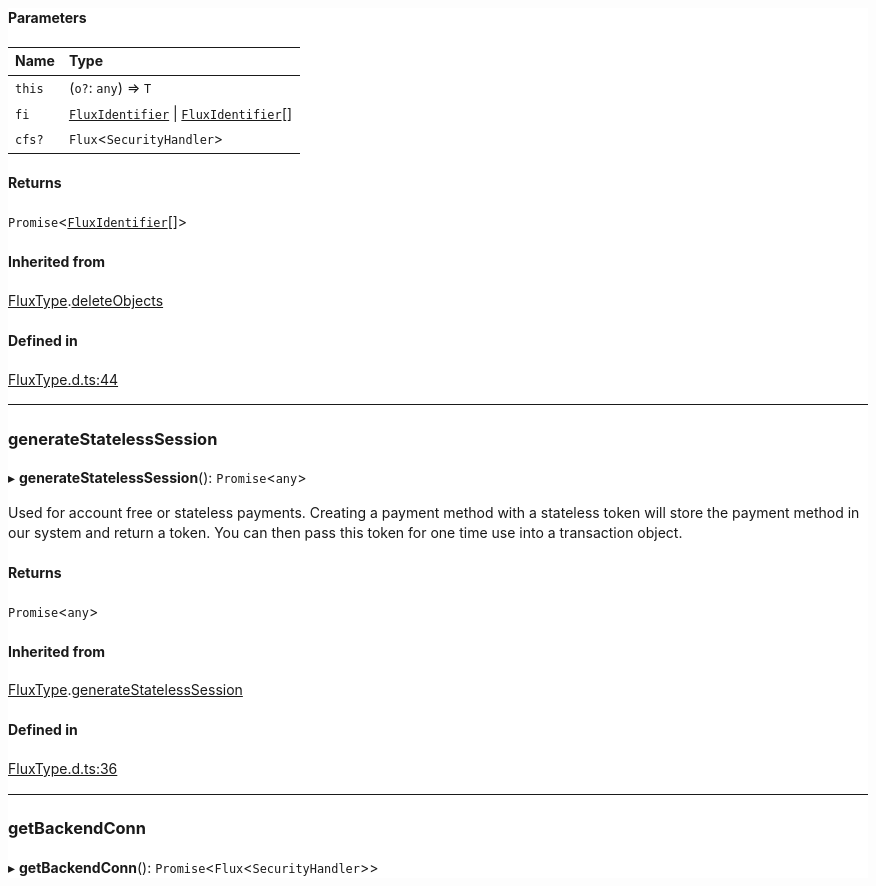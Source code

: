 #### Parameters

| Name | Type |
| :------ | :------ |
| `this` | (`o?`: `any`) => `T` |
| `fi` | [`FluxIdentifier`](FluxIdentifier.FluxIdentifier.md) \| [`FluxIdentifier`](FluxIdentifier.FluxIdentifier.md)[] |
| `cfs?` | `Flux`\<`SecurityHandler`\> |

#### Returns

`Promise`\<[`FluxIdentifier`](FluxIdentifier.FluxIdentifier.md)[]\>

#### Inherited from

[FluxType](FluxType.FluxType.md).[deleteObjects](FluxType.FluxType.md#deleteobjects)

#### Defined in

[FluxType.d.ts:44](https://github.com/fluxpayments1/fluxpayments_api_ts/blob/2772c747e214a3cab637ab4d18a9d6944f43ee64/src/types/flux_types/FluxType.d.ts#L44)

___

### generateStatelessSession

▸ **generateStatelessSession**(): `Promise`\<`any`\>

Used for account free or stateless payments.
Creating a payment method with a stateless
token will store the payment method in our
system and return a token. You can then pass
this token for one time use into a transaction
object.

#### Returns

`Promise`\<`any`\>

#### Inherited from

[FluxType](FluxType.FluxType.md).[generateStatelessSession](FluxType.FluxType.md#generatestatelesssession)

#### Defined in

[FluxType.d.ts:36](https://github.com/fluxpayments1/fluxpayments_api_ts/blob/2772c747e214a3cab637ab4d18a9d6944f43ee64/src/types/flux_types/FluxType.d.ts#L36)

___

### getBackendConn

▸ **getBackendConn**(): `Promise`\<`Flux`\<`SecurityHandler`\>\>
